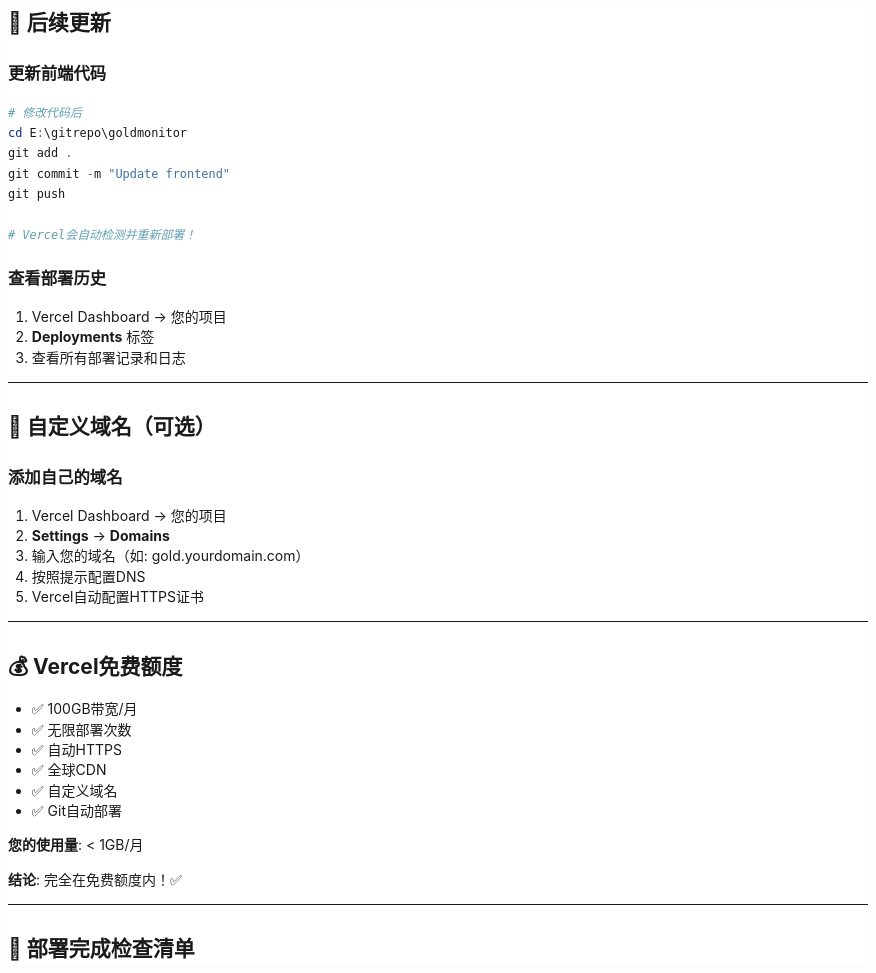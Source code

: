 
## 📱 后续更新

### 更新前端代码

```powershell
# 修改代码后
cd E:\gitrepo\goldmonitor
git add .
git commit -m "Update frontend"
git push

# Vercel会自动检测并重新部署！
```

### 查看部署历史

1. Vercel Dashboard → 您的项目
2. **Deployments** 标签
3. 查看所有部署记录和日志

---

## 🎨 自定义域名（可选）

### 添加自己的域名

1. Vercel Dashboard → 您的项目
2. **Settings** → **Domains**
3. 输入您的域名（如: gold.yourdomain.com）
4. 按照提示配置DNS
5. Vercel自动配置HTTPS证书

---

## 💰 Vercel免费额度

- ✅ 100GB带宽/月
- ✅ 无限部署次数
- ✅ 自动HTTPS
- ✅ 全球CDN
- ✅ 自定义域名
- ✅ Git自动部署

**您的使用量**: < 1GB/月

**结论**: 完全在免费额度内！✅

---

## 🎉 部署完成检查清单
